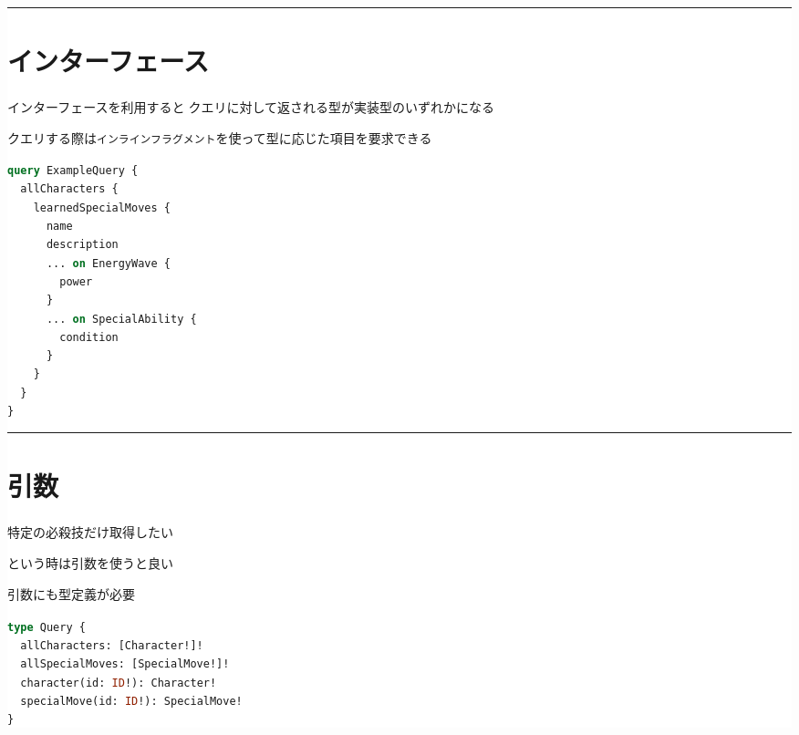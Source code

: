 </div>
</div>

---

# インターフェース

<div class="container">
<div class="col">

インターフェースを利用すると
クエリに対して返される型が実装型のいずれかになる

クエリする際は`インラインフラグメント`を使って型に応じた項目を要求できる
</div>
<div class="col">

```graphql
query ExampleQuery {
  allCharacters {
    learnedSpecialMoves {
      name
      description
      ... on EnergyWave {
        power
      }
      ... on SpecialAbility {
        condition
      }
    }
  }
}

```

</div>
</div>

---

# 引数

<div class="container">
<div class="col">

特定の必殺技だけ取得したい

という時は引数を使うと良い

引数にも型定義が必要

</div>
<div class="col">

```graphql
type Query {
  allCharacters: [Character!]!
  allSpecialMoves: [SpecialMove!]!
  character(id: ID!): Character!
  specialMove(id: ID!): SpecialMove!
}
```
